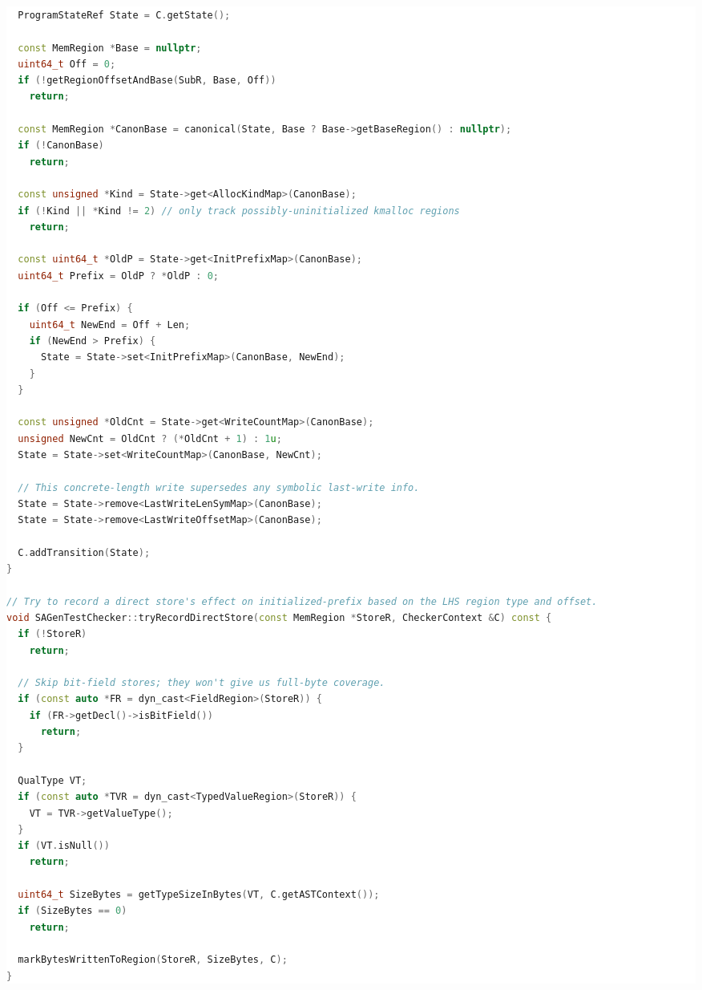 ```cpp
  ProgramStateRef State = C.getState();

  const MemRegion *Base = nullptr;
  uint64_t Off = 0;
  if (!getRegionOffsetAndBase(SubR, Base, Off))
    return;

  const MemRegion *CanonBase = canonical(State, Base ? Base->getBaseRegion() : nullptr);
  if (!CanonBase)
    return;

  const unsigned *Kind = State->get<AllocKindMap>(CanonBase);
  if (!Kind || *Kind != 2) // only track possibly-uninitialized kmalloc regions
    return;

  const uint64_t *OldP = State->get<InitPrefixMap>(CanonBase);
  uint64_t Prefix = OldP ? *OldP : 0;

  if (Off <= Prefix) {
    uint64_t NewEnd = Off + Len;
    if (NewEnd > Prefix) {
      State = State->set<InitPrefixMap>(CanonBase, NewEnd);
    }
  }

  const unsigned *OldCnt = State->get<WriteCountMap>(CanonBase);
  unsigned NewCnt = OldCnt ? (*OldCnt + 1) : 1u;
  State = State->set<WriteCountMap>(CanonBase, NewCnt);

  // This concrete-length write supersedes any symbolic last-write info.
  State = State->remove<LastWriteLenSymMap>(CanonBase);
  State = State->remove<LastWriteOffsetMap>(CanonBase);

  C.addTransition(State);
}

// Try to record a direct store's effect on initialized-prefix based on the LHS region type and offset.
void SAGenTestChecker::tryRecordDirectStore(const MemRegion *StoreR, CheckerContext &C) const {
  if (!StoreR)
    return;

  // Skip bit-field stores; they won't give us full-byte coverage.
  if (const auto *FR = dyn_cast<FieldRegion>(StoreR)) {
    if (FR->getDecl()->isBitField())
      return;
  }

  QualType VT;
  if (const auto *TVR = dyn_cast<TypedValueRegion>(StoreR)) {
    VT = TVR->getValueType();
  }
  if (VT.isNull())
    return;

  uint64_t SizeBytes = getTypeSizeInBytes(VT, C.getASTContext());
  if (SizeBytes == 0)
    return;

  markBytesWrittenToRegion(StoreR, SizeBytes, C);
}

```